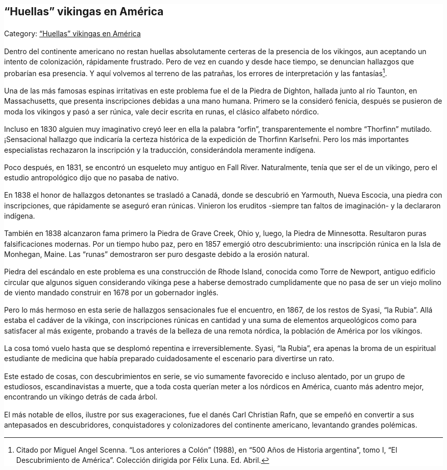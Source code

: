 ## “Huellas” vikingas en América

Category: [“Huellas” vikingas en América](http://descubrircorrientes.com.ar/2012/index.php/3311-historia-desde-el-origen-hasta-1814/antes-de-la-historia/como-llegaron-los-humanos-a-poblar-el-mundo/los-vikingos/huellas-vikingas-en-america)

Dentro del continente americano no restan huellas absolutamente certeras de la presencia de los vikingos, aun aceptando un intento de colonización, rápidamente frustrado. Pero de vez en cuando y desde hace tiempo, se denuncian hallazgos que probarían esa presencia. Y aquí volvemos al terreno de las patrañas, los errores de interpretación y las fantasías[^1].

[^1]: Citado por Miguel Angel Scenna. “Los anteriores a Colón” (1988), en “500 Años de Historia argentina”, tomo I, “El Descubrimiento de América”. Colección dirigida por Félix Luna. Ed. Abril.

Una de las más famosas espinas irritativas en este problema fue el de la Piedra de Dighton, hallada junto al río Taunton, en Massachusetts, que presenta inscripciones debidas a una mano humana. Primero se la consideró fenicia, después se pusieron de moda los vikingos y pasó a ser rúnica, vale decir escrita en runas, el clásico alfabeto nórdico.

Incluso en 1830 alguien muy imaginativo creyó leer en ella la palabra “orfin”, transparentemente el nombre “Thorfinn” mutilado. ¡Sensacional hallazgo que indicaría la certeza histórica de la expedición de Thorfinn Karlsefni. Pero los más importantes especialistas rechazaron la inscripción y la traducción, considerándola meramente indígena.

Poco después, en 1831, se encontró un esqueleto muy antiguo en Fall River. Naturalmente, tenía que ser el de un vikingo, pero el estudio antropológico dijo que no pasaba de nativo.

En 1838 el honor de hallazgos detonantes se trasladó a Canadá, donde se descubrió en Yarmouth, Nueva Escocia, una piedra con inscripciones, que rápidamente se aseguró eran rúnicas. Vinieron los eruditos -siempre tan faltos de imaginación- y la declararon indígena.

También en 1838 alcanzaron fama primero la Piedra de Grave Creek, Ohio y, luego, la Piedra de Minnesotta. Resultaron puras falsificaciones modernas. Por un tiempo hubo paz, pero en 1857 emergió otro descubrimiento: una inscripción rúnica en la Isla de Monhegan, Maine. Las “runas” demostraron ser puro desgaste debido a la erosión natural.

Piedra del escándalo en este problema es una construcción de Rhode Island, conocida como Torre de Newport, antiguo edificio circular que algunos siguen considerando vikinga pese a haberse demostrado cumplidamente que no pasa de ser un viejo molino de viento mandado construir en 1678 por un gobernador inglés.

Pero lo más hermoso en esta serie de hallazgos sensacionales fue el encuentro, en 1867, de los restos de Syasi, “la Rubia”. Allá estaba el cadáver de la vikinga, con inscripciones rúnicas en cantidad y una suma de elementos arqueológicos como para satisfacer al más exigente, probando a través de la belleza de una remota nórdica, la población de América por los vikingos.

La cosa tomó vuelo hasta que se desplomó repentina e irreversiblemente. Syasi, “la Rubia”, era apenas la broma de un espiritual estudiante de medicina que había preparado cuidadosamente el escenario para divertirse un rato.

Este estado de cosas, con descubrimientos en serie, se vio sumamente favorecido e incluso alentado, por un grupo de estudiosos, escandinavistas a muerte, que a toda costa querían meter a los nórdicos en América, cuanto más adentro mejor, encontrando un vikingo detrás de cada árbol.

El más notable de ellos, ilustre por sus exageraciones, fue el danés Carl Christian Rafn, que se empeñó en convertir a sus antepasados en descubridores, conquistadores y colonizadores del continente americano, levantando grandes polémicas.


[^2]: Frederick Pohl. “The Viking Explorers” (1966), p. 185, New York. Ed Thomas Y. Crowell Company.
[^3]: En la punta de la Gran Península del Norte de la Isla de Terranova, los restos de un asentamiento vikingo del siglo XI son evidencia de la primera presencia europea en América del Norte. Los restos excavados de edificios turba de césped con marcos de madera son similares a los encontrados en los nórdicos Groenlandia e Islandia. Este sitio arqueológico en la punta de la Gran Península del Norte de la isla de Terranova contiene los restos excavados de un asentamiento vikingo del siglo XI que consta de edificios con estructura de madera de césped (casas, talleres, etc.) que son idénticos a los encontrados en Groenlandia noruega e Islandia en el mismo período. El sitio es por lo tanto única evidencia de la presencia europea más antigua conocida en el continente americano . L'Anse aux Meadows es el primer y único sitio conocido establecido por los vikingos en América del Norte y la evidencia más temprana de la colonización europea en el Nuevo Mundo. Como tal, es un hito único en la historia de la migración humana y el descubrimiento.